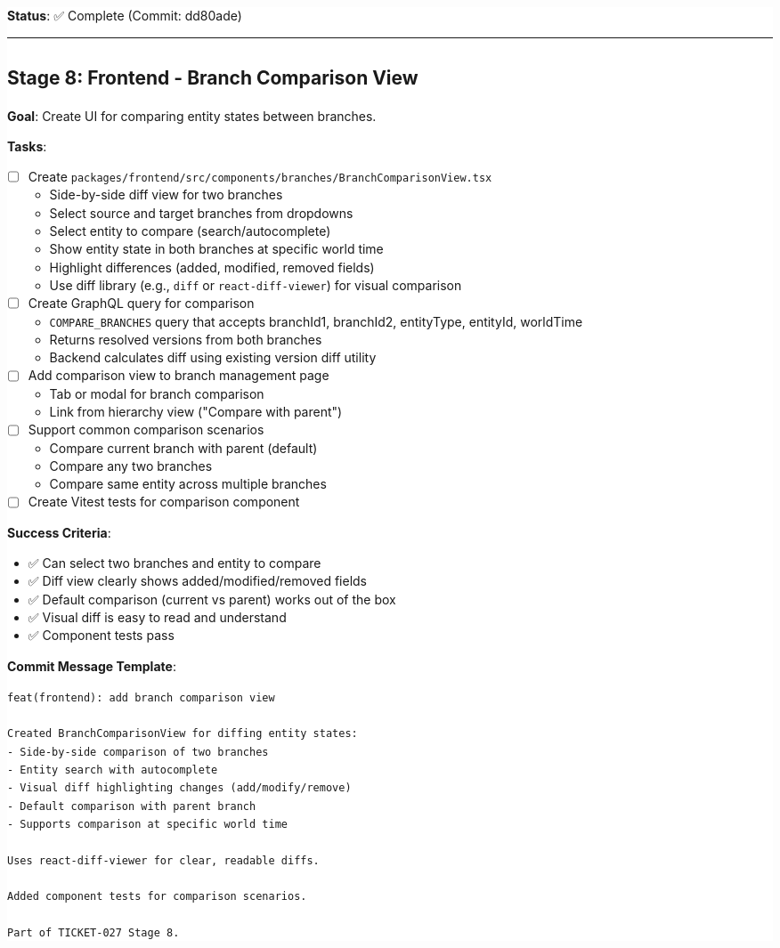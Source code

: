 **Status**: ✅ Complete (Commit: dd80ade)

---

## Stage 8: Frontend - Branch Comparison View

**Goal**: Create UI for comparing entity states between branches.

**Tasks**:

- [ ] Create `packages/frontend/src/components/branches/BranchComparisonView.tsx`
  - Side-by-side diff view for two branches
  - Select source and target branches from dropdowns
  - Select entity to compare (search/autocomplete)
  - Show entity state in both branches at specific world time
  - Highlight differences (added, modified, removed fields)
  - Use diff library (e.g., `diff` or `react-diff-viewer`) for visual comparison
- [ ] Create GraphQL query for comparison
  - `COMPARE_BRANCHES` query that accepts branchId1, branchId2, entityType, entityId, worldTime
  - Returns resolved versions from both branches
  - Backend calculates diff using existing version diff utility
- [ ] Add comparison view to branch management page
  - Tab or modal for branch comparison
  - Link from hierarchy view ("Compare with parent")
- [ ] Support common comparison scenarios
  - Compare current branch with parent (default)
  - Compare any two branches
  - Compare same entity across multiple branches
- [ ] Create Vitest tests for comparison component

**Success Criteria**:

- ✅ Can select two branches and entity to compare
- ✅ Diff view clearly shows added/modified/removed fields
- ✅ Default comparison (current vs parent) works out of the box
- ✅ Visual diff is easy to read and understand
- ✅ Component tests pass

**Commit Message Template**:

```
feat(frontend): add branch comparison view

Created BranchComparisonView for diffing entity states:
- Side-by-side comparison of two branches
- Entity search with autocomplete
- Visual diff highlighting changes (add/modify/remove)
- Default comparison with parent branch
- Supports comparison at specific world time

Uses react-diff-viewer for clear, readable diffs.

Added component tests for comparison scenarios.

Part of TICKET-027 Stage 8.
```
